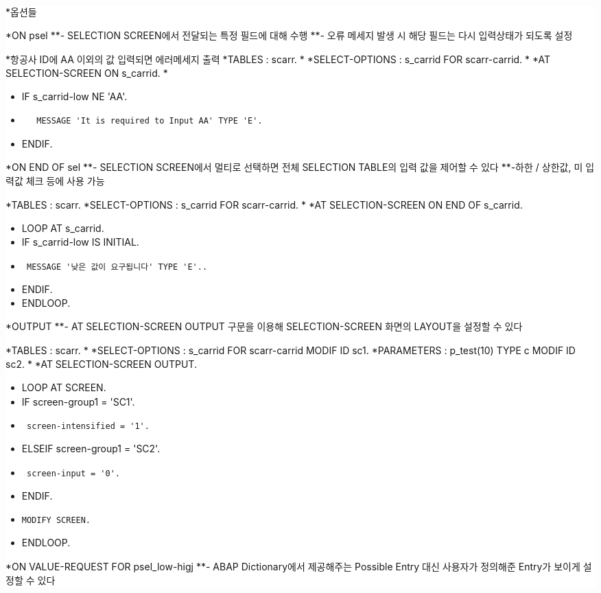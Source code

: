 *옵션들

*ON psel
**- SELECTION SCREEN에서 전달되는 특정 필드에 대해 수행
**- 오류 메세지 발생 시 해당 필드는 다시 입력상태가 되도록 설정

*항공사 ID에 AA 이외의 값 입력되면 에러메세지 출력
*TABLES : scarr.
*
*SELECT-OPTIONS : s_carrid  FOR scarr-carrid.
*
*AT SELECTION-SCREEN ON s_carrid.
*
*    IF s_carrid-low NE 'AA'.
*        MESSAGE 'It is required to Input AA' TYPE 'E'.
*    ENDIF.



*ON END OF sel
**- SELECTION SCREEN에서 멀티로 선택하면 전체 SELECTION TABLE의 입력 값을 제어할 수 있다
**-하한 / 상한값, 미 입력값 체크 등에 사용 가능

*TABLES : scarr.
*SELECT-OPTIONS : s_carrid FOR scarr-carrid.
*
*AT SELECTION-SCREEN ON END OF s_carrid.
*  LOOP AT s_carrid.
*    IF s_carrid-low IS INITIAL.
*      MESSAGE '낮은 값이 요구됩니다' TYPE 'E'..
*    ENDIF.
*  ENDLOOP.



*OUTPUT
**- AT SELECTION-SCREEN OUTPUT 구문을 이용해 SELECTION-SCREEN 화면의 LAYOUT을 설정할 수 있다

*TABLES : scarr.
*
*SELECT-OPTIONS : s_carrid FOR scarr-carrid MODIF ID sc1.
*PARAMETERS : p_test(10)   TYPE c MODIF ID sc2.
*
*AT SELECTION-SCREEN OUTPUT.
*  LOOP AT SCREEN.
*    IF screen-group1 = 'SC1'.
*      screen-intensified = '1'.
*    ELSEIF screen-group1 = 'SC2'.
*      screen-input = '0'.
*    ENDIF.
*     MODIFY SCREEN.
*  ENDLOOP.



*ON VALUE-REQUEST FOR psel_low-higj
**- ABAP Dictionary에서 제공해주는 Possible Entry 대신 사용자가 정의해준 Entry가 보이게 설정할 수 있다
